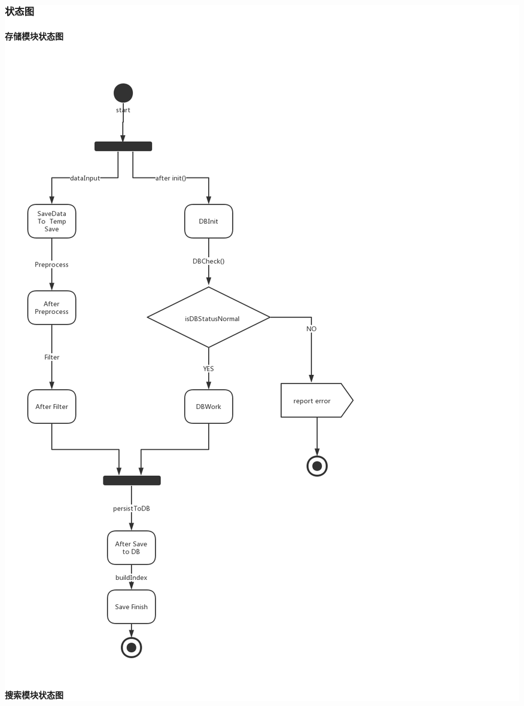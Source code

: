 
### 状态图 ###
####  存储模块状态图 ####
![StateDiagramForPersistent](assets/czq/StateDiagramForPersistent.png)
---
#### 搜索模块状态图 ####